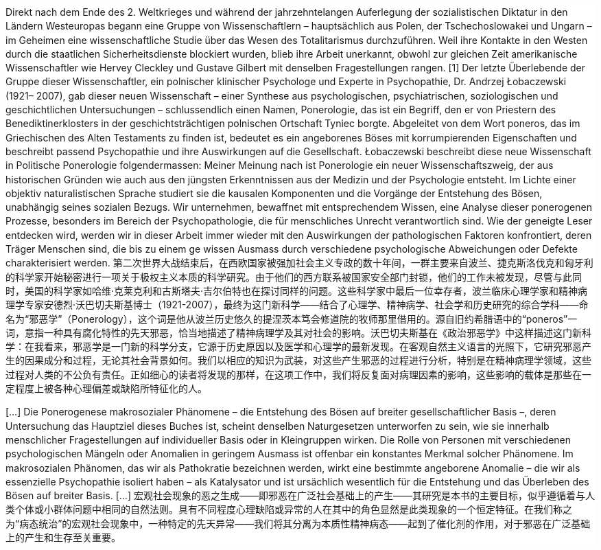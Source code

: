 Direkt nach dem Ende des 2. Weltkrieges und während der jahrzehntelangen Auferlegung der sozialistischen Diktatur in den Ländern Westeuropas begann eine Gruppe von Wissenschaftlern – hauptsächlich aus Polen, der Tschechoslowakei und Ungarn – im Geheimen eine wissenschaftliche Studie über das Wesen des Totalitarismus durchzuführen. Weil ihre Kontakte in den Westen durch die staatlichen Sicherheitsdienste blockiert wurden, blieb ihre Arbeit unerkannt, obwohl zur gleichen Zeit amerikanische Wissenschaftler wie Hervey Cleckley und Gustave Gilbert mit denselben Fragestellungen rangen. [1] Der letzte Überlebende der Gruppe dieser Wissenschaftler, ein polnischer klinischer Psychologe und Experte in Psychopathie, Dr. Andrzej Łobaczewski (1921– 2007), gab dieser neuen Wissenschaft – einer Synthese aus psychologischen, psychiatrischen, soziologischen und geschichtlichen Untersuchungen – schlussendlich einen Namen, Ponerologie, das ist ein Begriff, den er von Priestern des Benediktinerklosters in der geschichtsträchtigen polnischen Ortschaft Tyniec borgte. Abgeleitet von dem Wort poneros, das im Griechischen des Alten Testaments zu finden ist, bedeutet es ein angeborenes Böses mit korrumpierenden Eigenschaften und beschreibt passend Psychopathie und ihre Auswirkungen auf die Gesellschaft. Łobaczewski beschreibt diese neue Wissenschaft in Politische Ponerologie folgendermassen: Meiner Meinung nach ist Ponerologie ein neuer Wissenschaftszweig, der aus historischen Gründen wie auch aus den jüngsten Erkenntnissen aus der Medizin und der Psychologie entsteht. Im Lichte einer objektiv naturalistischen Sprache studiert sie die kausalen Komponenten und die Vorgänge der Entstehung des Bösen, unabhängig seines sozialen Bezugs. Wir unternehmen, bewaffnet mit entsprechendem Wissen, eine Analyse dieser ponerogenen Prozesse, besonders im Bereich der Psychopathologie, die für menschliches Unrecht verantwortlich sind. Wie der geneigte Leser entdecken wird, werden wir in dieser Arbeit immer wieder mit den Auswirkungen der pathologischen Faktoren konfrontiert, deren Träger Menschen sind, die bis zu einem ge wissen Ausmass durch verschiedene psychologische Abweichungen oder Defekte charakterisiert werden.
第二次世界大战结束后，在西欧国家被强加社会主义专政的数十年间，一群主要来自波兰、捷克斯洛伐克和匈牙利的科学家开始秘密进行一项关于极权主义本质的科学研究。由于他们的西方联系被国家安全部门封锁，他们的工作未被发现，尽管与此同时，美国的科学家如哈维·克莱克利和古斯塔夫·吉尔伯特也在探讨同样的问题。这些科学家中最后一位幸存者，波兰临床心理学家和精神病理学专家安德烈·沃巴切夫斯基博士（1921-2007），最终为这门新科学——结合了心理学、精神病学、社会学和历史研究的综合学科——命名为“邪恶学”（Ponerology），这个词是他从波兰历史悠久的提涅茨本笃会修道院的牧师那里借用的。源自旧约希腊语中的“poneros”一词，意指一种具有腐化特性的先天邪恶，恰当地描述了精神病理学及其对社会的影响。沃巴切夫斯基在《政治邪恶学》中这样描述这门新科学：在我看来，邪恶学是一门新的科学分支，它源于历史原因以及医学和心理学的最新发现。在客观自然主义语言的光照下，它研究邪恶产生的因果成分和过程，无论其社会背景如何。我们以相应的知识为武装，对这些产生邪恶的过程进行分析，特别是在精神病理学领域，这些过程对人类的不公负有责任。正如细心的读者将发现的那样，在这项工作中，我们将反复面对病理因素的影响，这些影响的载体是那些在一定程度上被各种心理偏差或缺陷所特征化的人。

[…] Die Ponerogenese makrosozialer Phänomene – die Entstehung des Bösen auf breiter gesellschaftlicher Basis –, deren Untersuchung das Hauptziel dieses Buches ist, scheint denselben Naturgesetzen unterworfen zu sein, wie sie innerhalb menschlicher Fragestellungen auf individueller Basis oder in Kleingruppen wirken. Die Rolle von Personen mit verschiedenen psychologischen Mängeln oder Anomalien in geringem Ausmass ist offenbar ein konstantes Merkmal solcher Phänomene. Im makrosozialen Phänomen, das wir als Pathokratie bezeichnen werden, wirkt eine bestimmte angeborene Anomalie – die wir als essenzielle Psychopathie isoliert haben – als Katalysator und ist ursächlich wesentlich für die Entstehung und das Überleben des Bösen auf breiter Basis.
[…] 宏观社会现象的恶之生成——即邪恶在广泛社会基础上的产生——其研究是本书的主要目标，似乎遵循着与人类个体或小群体问题中相同的自然法则。具有不同程度心理缺陷或异常的人在其中的角色显然是此类现象的一个恒定特征。在我们称之为“病态统治”的宏观社会现象中，一种特定的先天异常——我们将其分离为本质性精神病态——起到了催化剂的作用，对于邪恶在广泛基础上的产生和生存至关重要。
